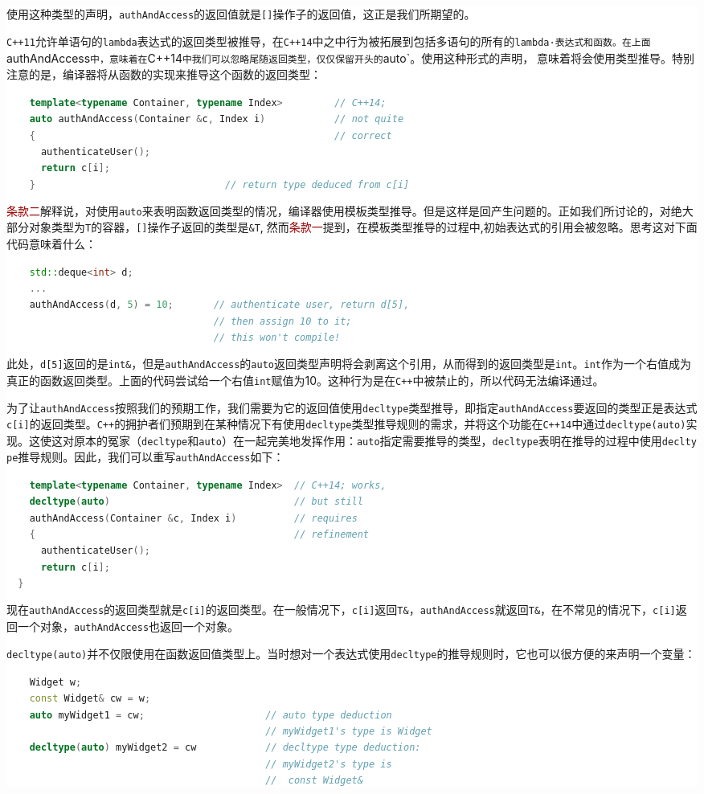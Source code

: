 使用这种类型的声明，`authAndAccess`的返回值就是`[]`操作子的返回值，这正是我们所期望的。

`C++11`允许单语句的`lambda`表达式的返回类型被推导，在`C++14`中之中行为被拓展到包括多语句的所有的`lambda·表达式和函数。在上面`authAndAccess`中，意味着在`C++14`中我们可以忽略尾随返回类型，仅仅保留开头的`auto`。使用这种形式的声明，
意味着将会使用类型推导。特别注意的是，编译器将从函数的实现来推导这个函数的返回类型：

```cpp
    template<typename Container, typename Index>         // C++14;
    auto authAndAccess(Container &c, Index i)            // not quite
    {                                                    // correct
      authenticateUser();
      return c[i];
    }                                 // return type deduced from c[i]
```

<font color='#990000'>条款二</font>解释说，对使用`auto`来表明函数返回类型的情况，编译器使用模板类型推导。但是这样是回产生问题的。正如我们所讨论的，对绝大部分对象类型为`T`的容器，`[]`操作子返回的类型是`&T`, 然而<font color='#990000'>条款一</font>提到，在模板类型推导的过程中,初始表达式的引用会被忽略。思考这对下面代码意味着什么：

```cpp
    std::deque<int> d;
    ...
    authAndAccess(d, 5) = 10;       // authenticate user, return d[5],
                                    // then assign 10 to it;
                                    // this won't compile!
```

此处，`d[5]`返回的是`int&`，但是`authAndAccess`的`auto`返回类型声明将会剥离这个引用，从而得到的返回类型是`int`。`int`作为一个右值成为真正的函数返回类型。上面的代码尝试给一个右值`int`赋值为10。这种行为是在`C++`中被禁止的，所以代码无法编译通过。

为了让`authAndAccess`按照我们的预期工作，我们需要为它的返回值使用`decltype`类型推导，即指定`authAndAccess`要返回的类型正是表达式`c[i]`的返回类型。`C++`的拥护者们预期到在某种情况下有使用`decltype`类型推导规则的需求，并将这个功能在`C++14`中通过`decltype(auto)`实现。这使这对原本的冤家（`decltype`和`auto`）在一起完美地发挥作用：`auto`指定需要推导的类型，`decltype`表明在推导的过程中使用`decltype`推导规则。因此，我们可以重写`authAndAccess`如下：

```cpp
    template<typename Container, typename Index>  // C++14; works,
    decltype(auto)                                // but still
    authAndAccess(Container &c, Index i)          // requires
    {                                             // refinement
      authenticateUser();
      return c[i];
  }
```

现在`authAndAccess`的返回类型就是`c[i]`的返回类型。在一般情况下，`c[i]`返回`T&`，`authAndAccess`就返回`T&`，在不常见的情况下，`c[i]`返回一个对象，`authAndAccess`也返回一个对象。

`decltype(auto)`并不仅限使用在函数返回值类型上。当时想对一个表达式使用`decltype`的推导规则时，它也可以很方便的来声明一个变量：

```cpp
    Widget w;
    const Widget& cw = w;
    auto myWidget1 = cw;                     // auto type deduction
                                             // myWidget1's type is Widget 
    decltype(auto) myWidget2 = cw            // decltype type deduction:
                                             // myWidget2's type is
                                             //  const Widget&
```
